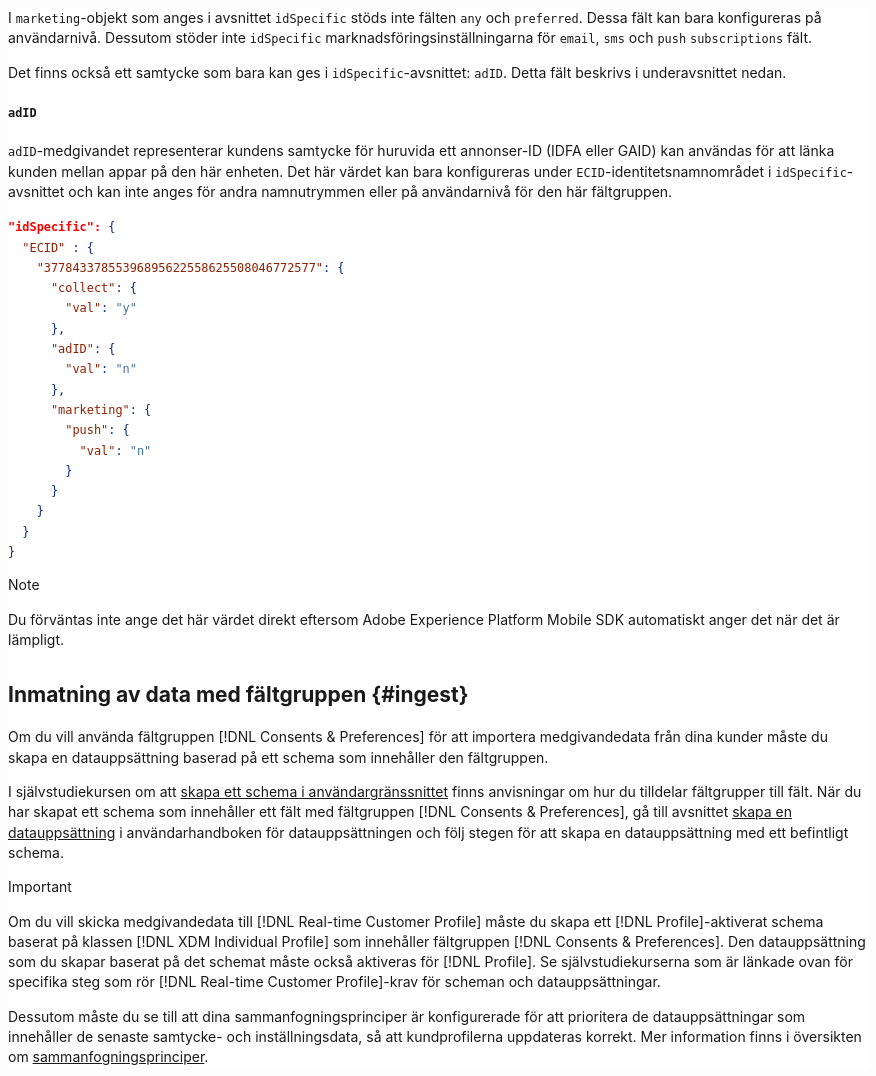 I `marketing`-objekt som anges i avsnittet `idSpecific` stöds inte fälten `any` och `preferred`. Dessa fält kan bara konfigureras på användarnivå. Dessutom stöder inte `idSpecific` marknadsföringsinställningarna för `email`, `sms` och `push` `subscriptions` fält.

Det finns också ett samtycke som bara kan ges i `idSpecific`-avsnittet: `adID`. Detta fält beskrivs i underavsnittet nedan.

#### `adID`

`adID`-medgivandet representerar kundens samtycke för huruvida ett annonser-ID (IDFA eller GAID) kan användas för att länka kunden mellan appar på den här enheten. Det här värdet kan bara konfigureras under `ECID`-identitetsnamnområdet i `idSpecific`-avsnittet och kan inte anges för andra namnutrymmen eller på användarnivå för den här fältgruppen.

```json
"idSpecific": {
  "ECID" : {
    "37784337855396895622558625508046772577": {
      "collect": {
        "val": "y"
      },
      "adID": {
        "val": "n"
      },
      "marketing": {
        "push": {
          "val": "n"
        }
      }
    }
  }
}
```

>[!NOTE]
>
>Du förväntas inte ange det här värdet direkt eftersom Adobe Experience Platform Mobile SDK automatiskt anger det när det är lämpligt.

## Inmatning av data med fältgruppen {#ingest}

Om du vill använda fältgruppen [!DNL Consents & Preferences] för att importera medgivandedata från dina kunder måste du skapa en datauppsättning baserad på ett schema som innehåller den fältgruppen.

I självstudiekursen om att [skapa ett schema i användargränssnittet](http://www.adobe.com/go/xdm-schema-editor-tutorial-en) finns anvisningar om hur du tilldelar fältgrupper till fält. När du har skapat ett schema som innehåller ett fält med fältgruppen [!DNL Consents & Preferences], gå till avsnittet [skapa en datauppsättning](../../../catalog/datasets/user-guide.md#create) i användarhandboken för datauppsättningen och följ stegen för att skapa en datauppsättning med ett befintligt schema.

>[!IMPORTANT]
>
>Om du vill skicka medgivandedata till [!DNL Real-time Customer Profile] måste du skapa ett [!DNL Profile]-aktiverat schema baserat på klassen [!DNL XDM Individual Profile] som innehåller fältgruppen [!DNL Consents & Preferences]. Den datauppsättning som du skapar baserat på det schemat måste också aktiveras för [!DNL Profile]. Se självstudiekurserna som är länkade ovan för specifika steg som rör [!DNL Real-time Customer Profile]-krav för scheman och datauppsättningar.
>
>Dessutom måste du se till att dina sammanfogningsprinciper är konfigurerade för att prioritera de datauppsättningar som innehåller de senaste samtycke- och inställningsdata, så att kundprofilerna uppdateras korrekt. Mer information finns i översikten om [sammanfogningsprinciper](../../../rtcdp/profile/merge-policies.md).
